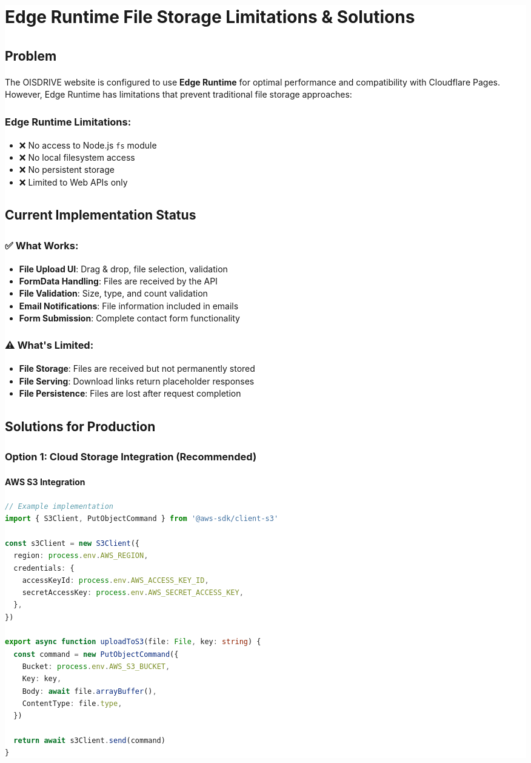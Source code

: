 # Edge Runtime File Storage Limitations & Solutions

## Problem

The OISDRIVE website is configured to use **Edge Runtime** for optimal performance and compatibility with Cloudflare Pages. However, Edge Runtime has limitations that prevent traditional file storage approaches:

### Edge Runtime Limitations:
- ❌ No access to Node.js `fs` module
- ❌ No local filesystem access
- ❌ No persistent storage
- ❌ Limited to Web APIs only

## Current Implementation Status

### ✅ What Works:
- **File Upload UI**: Drag & drop, file selection, validation
- **FormData Handling**: Files are received by the API
- **File Validation**: Size, type, and count validation
- **Email Notifications**: File information included in emails
- **Form Submission**: Complete contact form functionality

### ⚠️ What's Limited:
- **File Storage**: Files are received but not permanently stored
- **File Serving**: Download links return placeholder responses
- **File Persistence**: Files are lost after request completion

## Solutions for Production

### Option 1: Cloud Storage Integration (Recommended)

#### AWS S3 Integration
```typescript
// Example implementation
import { S3Client, PutObjectCommand } from '@aws-sdk/client-s3'

const s3Client = new S3Client({
  region: process.env.AWS_REGION,
  credentials: {
    accessKeyId: process.env.AWS_ACCESS_KEY_ID,
    secretAccessKey: process.env.AWS_SECRET_ACCESS_KEY,
  },
})

export async function uploadToS3(file: File, key: string) {
  const command = new PutObjectCommand({
    Bucket: process.env.AWS_S3_BUCKET,
    Key: key,
    Body: await file.arrayBuffer(),
    ContentType: file.type,
  })
  
  return await s3Client.send(command)
}
```
